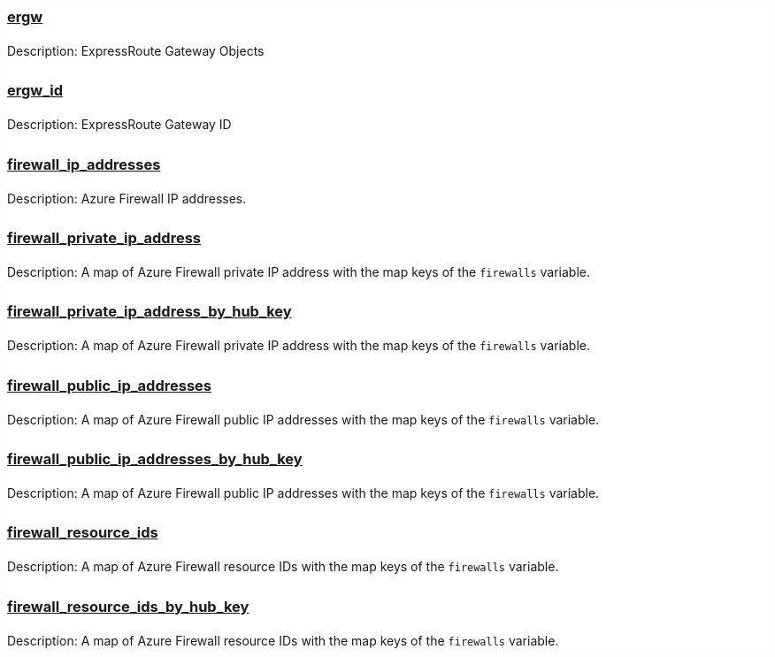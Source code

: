 ### <a name="output_ergw"></a> [ergw](#output\_ergw)

Description: ExpressRoute Gateway Objects

### <a name="output_ergw_id"></a> [ergw\_id](#output\_ergw\_id)

Description: ExpressRoute Gateway ID

### <a name="output_firewall_ip_addresses"></a> [firewall\_ip\_addresses](#output\_firewall\_ip\_addresses)

Description: Azure Firewall IP addresses.

### <a name="output_firewall_private_ip_address"></a> [firewall\_private\_ip\_address](#output\_firewall\_private\_ip\_address)

Description: A map of Azure Firewall private IP address with the map keys of the `firewalls` variable.

### <a name="output_firewall_private_ip_address_by_hub_key"></a> [firewall\_private\_ip\_address\_by\_hub\_key](#output\_firewall\_private\_ip\_address\_by\_hub\_key)

Description: A map of Azure Firewall private IP address with the map keys of the `firewalls` variable.

### <a name="output_firewall_public_ip_addresses"></a> [firewall\_public\_ip\_addresses](#output\_firewall\_public\_ip\_addresses)

Description: A map of Azure Firewall public IP addresses with the map keys of the `firewalls` variable.

### <a name="output_firewall_public_ip_addresses_by_hub_key"></a> [firewall\_public\_ip\_addresses\_by\_hub\_key](#output\_firewall\_public\_ip\_addresses\_by\_hub\_key)

Description: A map of Azure Firewall public IP addresses with the map keys of the `firewalls` variable.

### <a name="output_firewall_resource_ids"></a> [firewall\_resource\_ids](#output\_firewall\_resource\_ids)

Description: A map of Azure Firewall resource IDs with the map keys of the `firewalls` variable.

### <a name="output_firewall_resource_ids_by_hub_key"></a> [firewall\_resource\_ids\_by\_hub\_key](#output\_firewall\_resource\_ids\_by\_hub\_key)

Description: A map of Azure Firewall resource IDs with the map keys of the `firewalls` variable.
